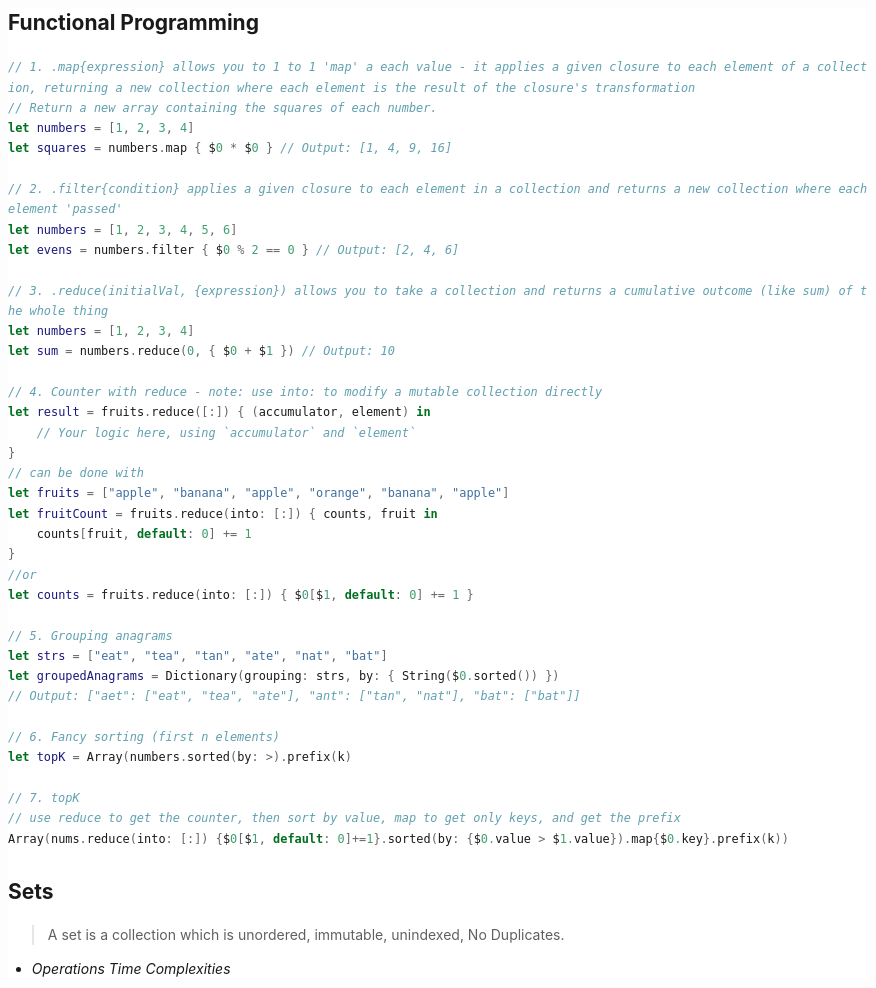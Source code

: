 ## Functional Programming 
```Swift
// 1. .map{expression} allows you to 1 to 1 'map' a each value - it applies a given closure to each element of a collection, returning a new collection where each element is the result of the closure's transformation
// Return a new array containing the squares of each number.
let numbers = [1, 2, 3, 4]
let squares = numbers.map { $0 * $0 } // Output: [1, 4, 9, 16]

// 2. .filter{condition} applies a given closure to each element in a collection and returns a new collection where each element 'passed'
let numbers = [1, 2, 3, 4, 5, 6]
let evens = numbers.filter { $0 % 2 == 0 } // Output: [2, 4, 6]

// 3. .reduce(initialVal, {expression}) allows you to take a collection and returns a cumulative outcome (like sum) of the whole thing
let numbers = [1, 2, 3, 4]
let sum = numbers.reduce(0, { $0 + $1 }) // Output: 10

// 4. Counter with reduce - note: use into: to modify a mutable collection directly
let result = fruits.reduce([:]) { (accumulator, element) in
    // Your logic here, using `accumulator` and `element`
}
// can be done with
let fruits = ["apple", "banana", "apple", "orange", "banana", "apple"]
let fruitCount = fruits.reduce(into: [:]) { counts, fruit in
    counts[fruit, default: 0] += 1
}
//or
let counts = fruits.reduce(into: [:]) { $0[$1, default: 0] += 1 }

// 5. Grouping anagrams
let strs = ["eat", "tea", "tan", "ate", "nat", "bat"]
let groupedAnagrams = Dictionary(grouping: strs, by: { String($0.sorted()) })
// Output: ["aet": ["eat", "tea", "ate"], "ant": ["tan", "nat"], "bat": ["bat"]]

// 6. Fancy sorting (first n elements)
let topK = Array(numbers.sorted(by: >).prefix(k)

// 7. topK
// use reduce to get the counter, then sort by value, map to get only keys, and get the prefix
Array(nums.reduce(into: [:]) {$0[$1, default: 0]+=1}.sorted(by: {$0.value > $1.value}).map{$0.key}.prefix(k))
```

## Sets

> A set is a collection which is unordered, immutable, unindexed, No Duplicates.
> 
- *Operations Time Complexities*
    